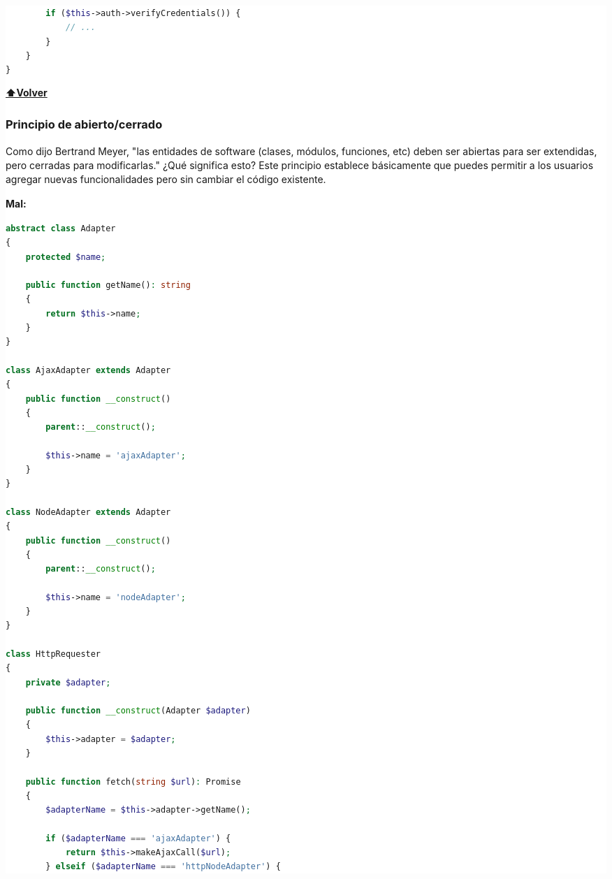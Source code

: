 ```php
        if ($this->auth->verifyCredentials()) {
            // ...
        }
    }
}
```

**[⬆Volver](#tabla-de-contenidos)**

### Principio de abierto/cerrado

Como dijo Bertrand Meyer, "las entidades de software (clases, módulos, funciones, etc) deben ser abiertas para ser extendidas, pero cerradas para modificarlas." ¿Qué significa esto? Este principio establece básicamente que puedes permitir a los usuarios agregar nuevas funcionalidades pero sin cambiar el código existente.

**Mal:**

```php
abstract class Adapter
{
    protected $name;

    public function getName(): string
    {
        return $this->name;
    }
}

class AjaxAdapter extends Adapter
{
    public function __construct()
    {
        parent::__construct();

        $this->name = 'ajaxAdapter';
    }
}

class NodeAdapter extends Adapter
{
    public function __construct()
    {
        parent::__construct();

        $this->name = 'nodeAdapter';
    }
}

class HttpRequester
{
    private $adapter;

    public function __construct(Adapter $adapter)
    {
        $this->adapter = $adapter;
    }

    public function fetch(string $url): Promise
    {
        $adapterName = $this->adapter->getName();

        if ($adapterName === 'ajaxAdapter') {
            return $this->makeAjaxCall($url);
        } elseif ($adapterName === 'httpNodeAdapter') {
```